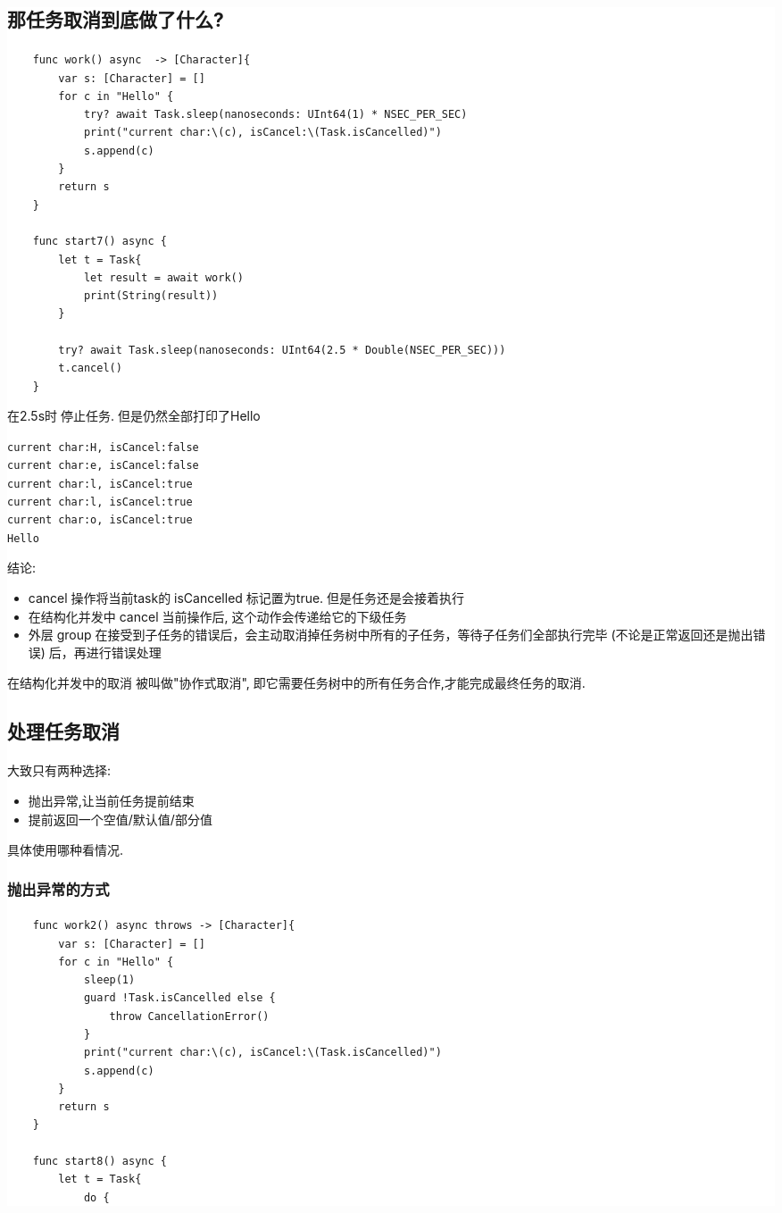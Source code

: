 ## 那任务取消到底做了什么?
```
    func work() async  -> [Character]{
        var s: [Character] = []
        for c in "Hello" {
            try? await Task.sleep(nanoseconds: UInt64(1) * NSEC_PER_SEC)
            print("current char:\(c), isCancel:\(Task.isCancelled)")
            s.append(c)
        }
        return s
    }
    
    func start7() async {
        let t = Task{
            let result = await work()
            print(String(result))
        }
        
        try? await Task.sleep(nanoseconds: UInt64(2.5 * Double(NSEC_PER_SEC)))
        t.cancel()
    }
```
在2.5s时 停止任务. 但是仍然全部打印了Hello
```
current char:H, isCancel:false
current char:e, isCancel:false
current char:l, isCancel:true
current char:l, isCancel:true
current char:o, isCancel:true
Hello
```

结论:
- cancel 操作将当前task的 isCancelled 标记置为true. 但是任务还是会接着执行
- 在结构化并发中 cancel 当前操作后, 这个动作会传递给它的下级任务
- 外层 group 在接受到子任务的错误后，会主动取消掉任务树中所有的子任务，等待子任务们全部执行完毕 (不论是正常返回还是抛出错误) 后，再进行错误处理

在结构化并发中的取消 被叫做"协作式取消", 即它需要任务树中的所有任务合作,才能完成最终任务的取消.

## 处理任务取消
大致只有两种选择:
- 抛出异常,让当前任务提前结束
- 提前返回一个空值/默认值/部分值

具体使用哪种看情况.

### 抛出异常的方式
```
    func work2() async throws -> [Character]{
        var s: [Character] = []
        for c in "Hello" {
            sleep(1)
            guard !Task.isCancelled else {
                throw CancellationError()
            }
            print("current char:\(c), isCancel:\(Task.isCancelled)")
            s.append(c)
        }
        return s
    }
    
    func start8() async {
        let t = Task{
            do {
```